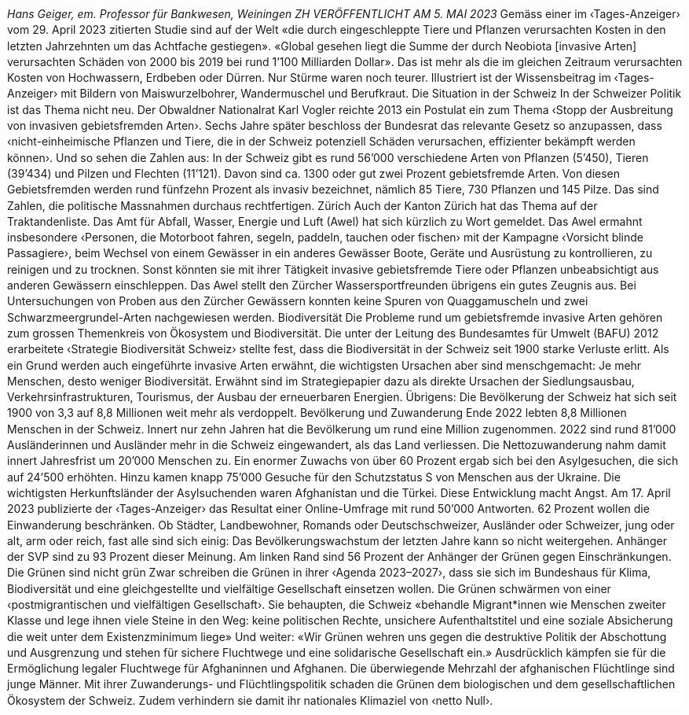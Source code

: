_Hans Geiger, em. Professor für Bankwesen, Weiningen ZH VERÖFFENTLICHT AM 5. MAI 2023_ Gemäss einer im ‹Tages-Anzeiger› vom 29. April 2023 zitierten Studie sind auf der Welt «die durch eingeschleppte Tiere und Pflanzen verursachten Kosten in den letzten Jahrzehnten um das Achtfache gestiegen». «Global gesehen liegt die Summe der durch Neobiota [invasive Arten] verursachten Schäden von 2000 bis 2019 bei rund 1’100 Milliarden Dollar». Das ist mehr als die im gleichen Zeitraum verursachten Kosten von Hochwassern, Erdbeben oder Dürren. Nur Stürme waren noch teurer. Illustriert ist der Wissensbeitrag im ‹Tages-Anzeiger› mit Bildern von Maiswurzelbohrer, Wandermuschel und Berufkraut.
Die Situation in der Schweiz In der Schweizer Politik ist das Thema nicht neu. Der Obwaldner Nationalrat Karl Vogler reichte 2013 ein Postulat ein zum Thema ‹Stopp der Ausbreitung von invasiven gebietsfremden Arten›. Sechs Jahre später beschloss der Bundesrat das relevante Gesetz so anzupassen, dass ‹nicht-einheimische Pflanzen und Tiere, die in der Schweiz potenziell Schäden verursachen, effizienter bekämpft werden können›.
Und so sehen die Zahlen aus: In der Schweiz gibt es rund 56’000 verschiedene Arten von Pflanzen (5’450), Tieren (39’434) und Pilzen und Flechten (11’121). Davon sind ca. 1300 oder gut zwei Prozent gebietsfremde Arten. Von diesen Gebietsfremden werden rund fünfzehn Prozent als invasiv bezeichnet, nämlich 85 Tiere, 730 Pflanzen und 145 Pilze. Das sind Zahlen, die politische Massnahmen durchaus rechtfertigen.
Zürich Auch der Kanton Zürich hat das Thema auf der Traktandenliste. Das Amt für Abfall, Wasser, Energie und Luft (Awel) hat sich kürzlich zu Wort gemeldet. Das Awel ermahnt insbesondere ‹Personen, die Motorboot fahren, segeln, paddeln, tauchen oder fischen› mit der Kampagne ‹Vorsicht blinde Passagiere›, beim Wechsel von einem Gewässer in ein anderes Gewässer Boote, Geräte und Ausrüstung zu kontrollieren, zu reinigen und zu trocknen. Sonst könnten sie mit ihrer Tätigkeit invasive gebietsfremde Tiere oder Pflanzen unbeabsichtigt aus anderen Gewässern einschleppen.
Das Awel stellt den Zürcher Wassersportfreunden übrigens ein gutes Zeugnis aus. Bei Untersuchungen von Proben aus den Zürcher Gewässern konnten keine Spuren von Quaggamuscheln und zwei Schwarzmeergrundel-Arten nachgewiesen werden. Biodiversität Die Probleme rund um gebietsfremde invasive Arten gehören zum grossen Themenkreis von Ökosystem und Biodiversität. Die unter der Leitung des Bundesamtes für Umwelt (BAFU) 2012 erarbeitete ‹Strategie Biodiversität Schweiz› stellte fest, dass die Biodiversität in der Schweiz seit 1900 starke Verluste erlitt. Als ein Grund werden auch eingeführte invasive Arten erwähnt, die wichtigsten Ursachen aber sind menschgemacht: Je mehr Menschen, desto weniger Biodiversität. Erwähnt sind im Strategiepapier dazu als direkte Ursachen der Siedlungsausbau, Verkehrsinfrastrukturen, Tourismus, der Ausbau der erneuerbaren Energien. Übrigens: Die Bevölkerung der Schweiz hat sich seit 1900 von 3,3 auf 8,8 Millionen weit mehr als verdoppelt. Bevölkerung und Zuwanderung Ende 2022 lebten 8,8 Millionen Menschen in der Schweiz. Innert nur zehn Jahren hat die Bevölkerung um rund eine Million zugenommen. 2022 sind rund 81’000 Ausländerinnen und Ausländer mehr in die Schweiz eingewandert, als das Land verliessen. Die Nettozuwanderung nahm damit innert Jahresfrist um 20’000 Menschen zu. Ein enormer Zuwachs von über 60 Prozent ergab sich bei den Asylgesuchen, die sich auf 24’500 erhöhten. Hinzu kamen knapp 75’000 Gesuche für den Schutzstatus S von Menschen aus der Ukraine. Die wichtigsten Herkunftsländer der Asylsuchenden waren Afghanistan und die Türkei.
Diese Entwicklung macht Angst. Am 17. April 2023 publizierte der ‹Tages-Anzeiger› das Resultat einer Online-Umfrage mit rund 50’000 Antworten. 62 Prozent wollen die Einwanderung beschränken. Ob Städter, Landbewohner, Romands oder Deutschschweizer, Ausländer oder Schweizer, jung oder alt, arm oder reich, fast alle sind sich einig: Das Bevölkerungswachstum der letzten Jahre kann so nicht weitergehen.
Anhänger der SVP sind zu 93 Prozent dieser Meinung. Am linken Rand sind 56 Prozent der Anhänger der Grünen gegen Einschränkungen.
Die Grünen sind nicht grün Zwar schreiben die Grünen in ihrer ‹Agenda 2023–2027›, dass sie sich im Bundeshaus für Klima, Biodiversität und eine gleichgestellte und vielfältige Gesellschaft einsetzen wollen. Die Grünen schwärmen von einer ‹postmigrantischen und vielfältigen Gesellschaft›. Sie behaupten, die Schweiz «behandle Migrant*innen wie Menschen zweiter Klasse und lege ihnen viele Steine in den Weg: keine politischen Rechte, unsichere Aufenthaltstitel und eine soziale Absicherung die weit unter dem Existenzminimum liege» Und weiter: «Wir Grünen wehren uns gegen die destruktive Politik der Abschottung und Ausgrenzung und stehen für sichere Fluchtwege und eine solidarische Gesellschaft ein.» Ausdrücklich kämpfen sie für die Ermöglichung legaler Fluchtwege für Afghaninnen und Afghanen. Die überwiegende Mehrzahl der afghanischen Flüchtlinge sind junge Männer. Mit ihrer Zuwanderungs- und Flüchtlingspolitik schaden die Grünen dem biologischen und dem gesellschaftlichen Ökosystem der Schweiz. Zudem verhindern sie damit ihr nationales Klimaziel von ‹netto Null›.